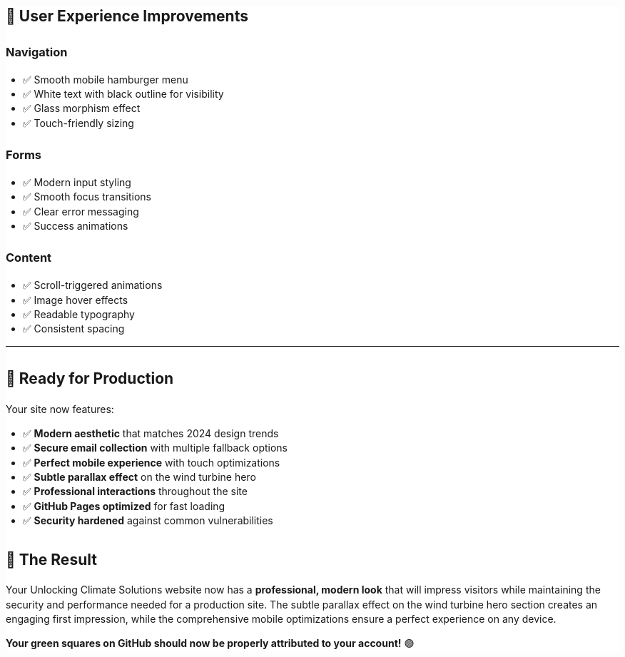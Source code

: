 ## 🎯 **User Experience Improvements**

### **Navigation**
- ✅ Smooth mobile hamburger menu
- ✅ White text with black outline for visibility
- ✅ Glass morphism effect
- ✅ Touch-friendly sizing

### **Forms**
- ✅ Modern input styling
- ✅ Smooth focus transitions
- ✅ Clear error messaging
- ✅ Success animations

### **Content**
- ✅ Scroll-triggered animations
- ✅ Image hover effects
- ✅ Readable typography
- ✅ Consistent spacing

---

## 🚀 **Ready for Production**

Your site now features:
- ✅ **Modern aesthetic** that matches 2024 design trends
- ✅ **Secure email collection** with multiple fallback options
- ✅ **Perfect mobile experience** with touch optimizations
- ✅ **Subtle parallax effect** on the wind turbine hero
- ✅ **Professional interactions** throughout the site
- ✅ **GitHub Pages optimized** for fast loading
- ✅ **Security hardened** against common vulnerabilities

## 🎉 **The Result**

Your Unlocking Climate Solutions website now has a **professional, modern look** that will impress visitors while maintaining the security and performance needed for a production site. The subtle parallax effect on the wind turbine hero section creates an engaging first impression, while the comprehensive mobile optimizations ensure a perfect experience on any device.

**Your green squares on GitHub should now be properly attributed to your account!** 🟢